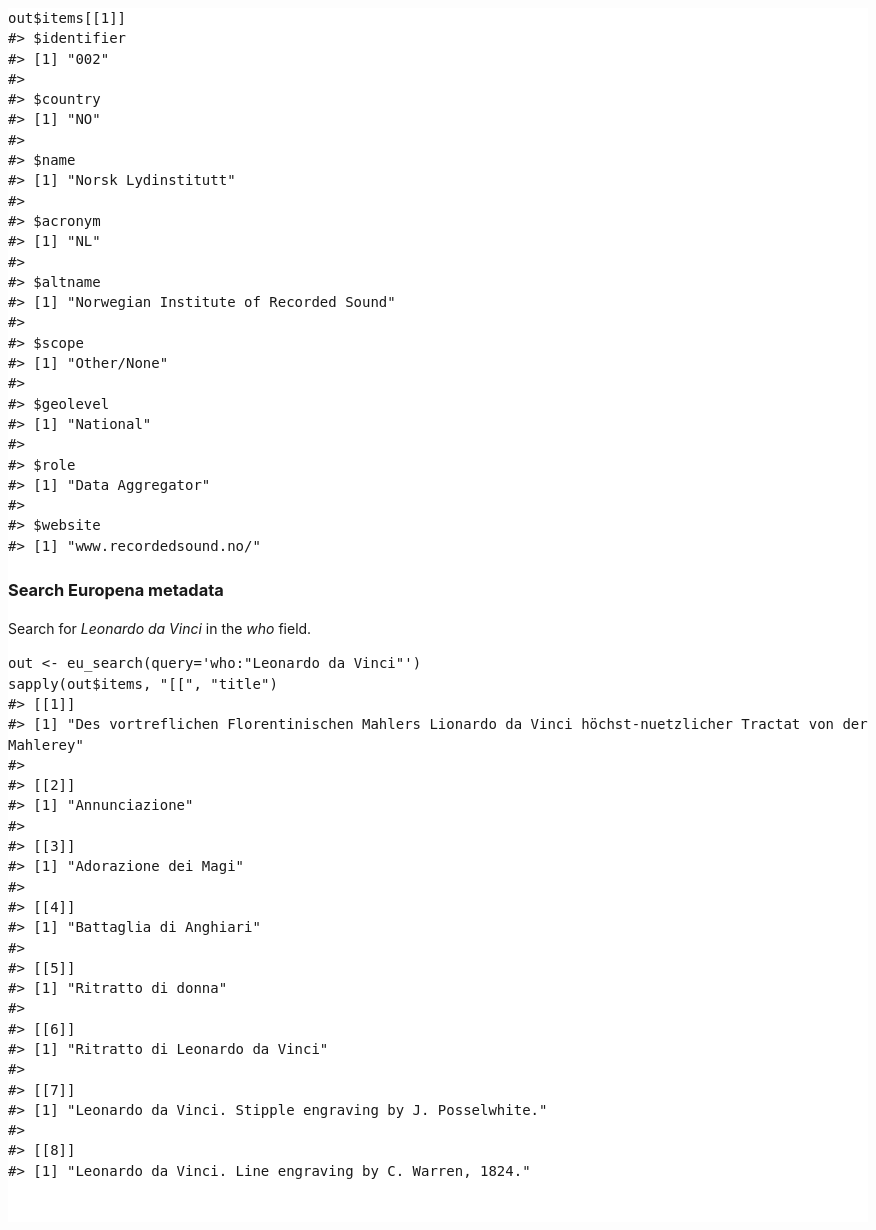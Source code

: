 <div class="highlight highlight-r"><pre><span class="pl-smi">out</span><span class="pl-k">$</span><span class="pl-smi">items</span>[[<span class="pl-c1">1</span>]]
<span class="pl-c">#&gt; $identifier</span>
<span class="pl-c">#&gt; [1] "002"</span>
<span class="pl-c">#&gt; </span>
<span class="pl-c">#&gt; $country</span>
<span class="pl-c">#&gt; [1] "NO"</span>
<span class="pl-c">#&gt; </span>
<span class="pl-c">#&gt; $name</span>
<span class="pl-c">#&gt; [1] "Norsk Lydinstitutt"</span>
<span class="pl-c">#&gt; </span>
<span class="pl-c">#&gt; $acronym</span>
<span class="pl-c">#&gt; [1] "NL"</span>
<span class="pl-c">#&gt; </span>
<span class="pl-c">#&gt; $altname</span>
<span class="pl-c">#&gt; [1] "Norwegian Institute of Recorded Sound"</span>
<span class="pl-c">#&gt; </span>
<span class="pl-c">#&gt; $scope</span>
<span class="pl-c">#&gt; [1] "Other/None"</span>
<span class="pl-c">#&gt; </span>
<span class="pl-c">#&gt; $geolevel</span>
<span class="pl-c">#&gt; [1] "National"</span>
<span class="pl-c">#&gt; </span>
<span class="pl-c">#&gt; $role</span>
<span class="pl-c">#&gt; [1] "Data Aggregator"</span>
<span class="pl-c">#&gt; </span>
<span class="pl-c">#&gt; $website</span>
<span class="pl-c">#&gt; [1] "www.recordedsound.no/"</span></pre></div>

<h3>
<a id="user-content-search-europena-metadata" class="anchor" href="#search-europena-metadata" aria-hidden="true"><span class="octicon octicon-link"></span></a>Search Europena metadata</h3>

<p>Search for <em>Leonardo da Vinci</em> in the <em>who</em> field.</p>

<div class="highlight highlight-r"><pre><span class="pl-smi">out</span> <span class="pl-k">&lt;-</span> eu_search(<span class="pl-v">query</span><span class="pl-k">=</span><span class="pl-s"><span class="pl-pds">'</span>who:"Leonardo da Vinci"<span class="pl-pds">'</span></span>)
sapply(<span class="pl-smi">out</span><span class="pl-k">$</span><span class="pl-smi">items</span>, <span class="pl-s"><span class="pl-pds">"</span>[[<span class="pl-pds">"</span></span>, <span class="pl-s"><span class="pl-pds">"</span>title<span class="pl-pds">"</span></span>)
<span class="pl-c">#&gt; [[1]]</span>
<span class="pl-c">#&gt; [1] "Des vortreflichen Florentinischen Mahlers Lionardo da Vinci höchst-nuetzlicher Tractat von der Mahlerey"</span>
<span class="pl-c">#&gt; </span>
<span class="pl-c">#&gt; [[2]]</span>
<span class="pl-c">#&gt; [1] "Annunciazione"</span>
<span class="pl-c">#&gt; </span>
<span class="pl-c">#&gt; [[3]]</span>
<span class="pl-c">#&gt; [1] "Adorazione dei Magi"</span>
<span class="pl-c">#&gt; </span>
<span class="pl-c">#&gt; [[4]]</span>
<span class="pl-c">#&gt; [1] "Battaglia di Anghiari"</span>
<span class="pl-c">#&gt; </span>
<span class="pl-c">#&gt; [[5]]</span>
<span class="pl-c">#&gt; [1] "Ritratto di donna"</span>
<span class="pl-c">#&gt; </span>
<span class="pl-c">#&gt; [[6]]</span>
<span class="pl-c">#&gt; [1] "Ritratto di Leonardo da Vinci"</span>
<span class="pl-c">#&gt; </span>
<span class="pl-c">#&gt; [[7]]</span>
<span class="pl-c">#&gt; [1] "Leonardo da Vinci. Stipple engraving by J. Posselwhite."</span>
<span class="pl-c">#&gt; </span>
<span class="pl-c">#&gt; [[8]]</span>
<span class="pl-c">#&gt; [1] "Leonardo da Vinci. Line engraving by C. Warren, 1824."</span>